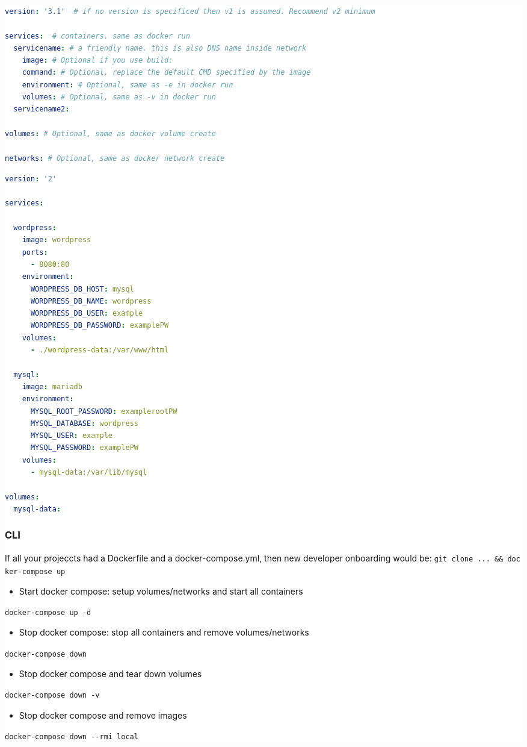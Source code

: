 ```yaml
version: '3.1'  # if no version is specificed then v1 is assumed. Recommend v2 minimum

services:  # containers. same as docker run
  servicename: # a friendly name. this is also DNS name inside network
    image: # Optional if you use build:
    command: # Optional, replace the default CMD specified by the image
    environment: # Optional, same as -e in docker run
    volumes: # Optional, same as -v in docker run
  servicename2:

volumes: # Optional, same as docker volume create

networks: # Optional, same as docker network create
```

```yaml
version: '2'

services:

  wordpress:
    image: wordpress
    ports:
      - 8080:80
    environment:
      WORDPRESS_DB_HOST: mysql
      WORDPRESS_DB_NAME: wordpress
      WORDPRESS_DB_USER: example
      WORDPRESS_DB_PASSWORD: examplePW
    volumes:
      - ./wordpress-data:/var/www/html

  mysql:
    image: mariadb
    environment:
      MYSQL_ROOT_PASSWORD: examplerootPW
      MYSQL_DATABASE: wordpress
      MYSQL_USER: example
      MYSQL_PASSWORD: examplePW
    volumes:
      - mysql-data:/var/lib/mysql

volumes:
  mysql-data:
```

### CLI

If all your projeccts had a Dockerfile and a docker-compose.yml, then new developer onboarding would be: `git clone ... && docker-compose up`

* Start docker compose: setup volumes/networks and start all containers
```
docker-compose up -d
```
* Stop docker compose: stop all containers and remove volumes/networks
```
docker-compose down
```
* Stop docker compose and tear down volumes
```
docker-compose down -v
```
* Stop docker compose and remove images
```
docker-compose down --rmi local
```
